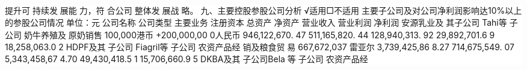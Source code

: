 提升可
持续发
展能
力，符
合公司
整体发
展战
略。
九、主要控股参股公司分析
√适用□不适用
主要子公司及对公司净利润影响达10%以上的参股公司情况
单位：元
公司名称
公司类型
主要业务
注册资本
总资产
净资产
营业收入
营业利润
净利润
安源乳业及
其子公司
Tahi等
子公司
奶牛养殖及
原奶销售
100,000港币
+200,000,00
0人民币
946,122,670.
47
511,165,820.
44
128,940,313.
92
29,892,701.6
9
18,258,063.0
2
HDPF及其
子公司
Fiagril等
子公司
农资产品经
销及粮食贸
易
667,672,037
雷亚尔
3,739,425,86
8.27
714,675,549.
07
5,343,458,67
4.70
49,430,418.5
1
15,706,660.9
5
DKBA及其
子公司Bela
等
子公司
农资产品经